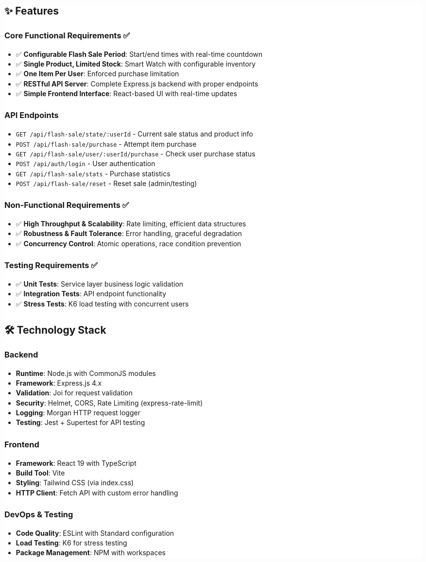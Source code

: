 ## ✨ Features

### Core Functional Requirements ✅
- ✅ **Configurable Flash Sale Period**: Start/end times with real-time countdown
- ✅ **Single Product, Limited Stock**: Smart Watch with configurable inventory
- ✅ **One Item Per User**: Enforced purchase limitation
- ✅ **RESTful API Server**: Complete Express.js backend with proper endpoints
- ✅ **Simple Frontend Interface**: React-based UI with real-time updates

### API Endpoints
- `GET /api/flash-sale/state/:userId` - Current sale status and product info
- `POST /api/flash-sale/purchase` - Attempt item purchase  
- `GET /api/flash-sale/user/:userId/purchase` - Check user purchase status
- `POST /api/auth/login` - User authentication
- `GET /api/flash-sale/stats` - Purchase statistics
- `POST /api/flash-sale/reset` - Reset sale (admin/testing)

### Non-Functional Requirements ✅
- ✅ **High Throughput & Scalability**: Rate limiting, efficient data structures
- ✅ **Robustness & Fault Tolerance**: Error handling, graceful degradation
- ✅ **Concurrency Control**: Atomic operations, race condition prevention

### Testing Requirements ✅
- ✅ **Unit Tests**: Service layer business logic validation
- ✅ **Integration Tests**: API endpoint functionality
- ✅ **Stress Tests**: K6 load testing with concurrent users

## 🛠 Technology Stack

### Backend
- **Runtime**: Node.js with CommonJS modules
- **Framework**: Express.js 4.x
- **Validation**: Joi for request validation
- **Security**: Helmet, CORS, Rate Limiting (express-rate-limit)
- **Logging**: Morgan HTTP request logger
- **Testing**: Jest + Supertest for API testing

### Frontend  
- **Framework**: React 19 with TypeScript
- **Build Tool**: Vite
- **Styling**: Tailwind CSS (via index.css)
- **HTTP Client**: Fetch API with custom error handling

### DevOps & Testing
- **Code Quality**: ESLint with Standard configuration
- **Load Testing**: K6 for stress testing
- **Package Management**: NPM with workspaces
